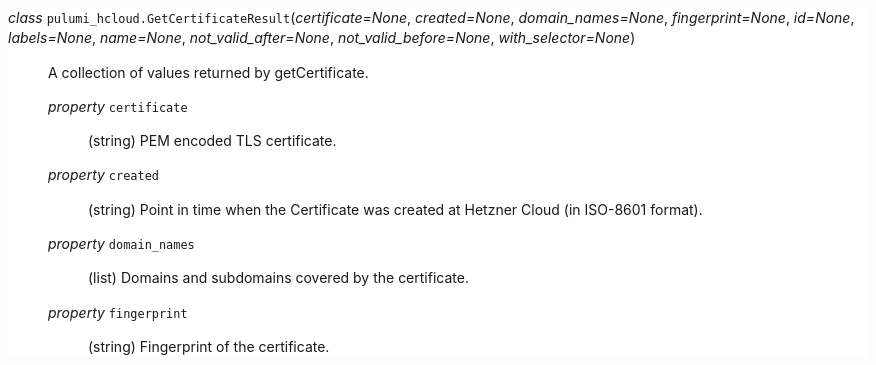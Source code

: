 </dd></dl>

<dl class="py class">
<dt id="pulumi_hcloud.GetCertificateResult">
<em class="property">class </em><code class="sig-prename descclassname">pulumi_hcloud.</code><code class="sig-name descname">GetCertificateResult</code><span class="sig-paren">(</span><em class="sig-param"><span class="n">certificate</span><span class="o">=</span><span class="default_value">None</span></em>, <em class="sig-param"><span class="n">created</span><span class="o">=</span><span class="default_value">None</span></em>, <em class="sig-param"><span class="n">domain_names</span><span class="o">=</span><span class="default_value">None</span></em>, <em class="sig-param"><span class="n">fingerprint</span><span class="o">=</span><span class="default_value">None</span></em>, <em class="sig-param"><span class="n">id</span><span class="o">=</span><span class="default_value">None</span></em>, <em class="sig-param"><span class="n">labels</span><span class="o">=</span><span class="default_value">None</span></em>, <em class="sig-param"><span class="n">name</span><span class="o">=</span><span class="default_value">None</span></em>, <em class="sig-param"><span class="n">not_valid_after</span><span class="o">=</span><span class="default_value">None</span></em>, <em class="sig-param"><span class="n">not_valid_before</span><span class="o">=</span><span class="default_value">None</span></em>, <em class="sig-param"><span class="n">with_selector</span><span class="o">=</span><span class="default_value">None</span></em><span class="sig-paren">)</span><a class="headerlink" href="#pulumi_hcloud.GetCertificateResult" title="Permalink to this definition"></a></dt>
<dd><p>A collection of values returned by getCertificate.</p>
<dl class="py method">
<dt id="pulumi_hcloud.GetCertificateResult.certificate">
<em class="property">property </em><code class="sig-name descname">certificate</code><a class="headerlink" href="#pulumi_hcloud.GetCertificateResult.certificate" title="Permalink to this definition"></a></dt>
<dd><p>(string) PEM encoded TLS certificate.</p>
</dd></dl>

<dl class="py method">
<dt id="pulumi_hcloud.GetCertificateResult.created">
<em class="property">property </em><code class="sig-name descname">created</code><a class="headerlink" href="#pulumi_hcloud.GetCertificateResult.created" title="Permalink to this definition"></a></dt>
<dd><p>(string) Point in time when the Certificate was created at Hetzner Cloud (in ISO-8601 format).</p>
</dd></dl>

<dl class="py method">
<dt id="pulumi_hcloud.GetCertificateResult.domain_names">
<em class="property">property </em><code class="sig-name descname">domain_names</code><a class="headerlink" href="#pulumi_hcloud.GetCertificateResult.domain_names" title="Permalink to this definition"></a></dt>
<dd><p>(list) Domains and subdomains covered by the certificate.</p>
</dd></dl>

<dl class="py method">
<dt id="pulumi_hcloud.GetCertificateResult.fingerprint">
<em class="property">property </em><code class="sig-name descname">fingerprint</code><a class="headerlink" href="#pulumi_hcloud.GetCertificateResult.fingerprint" title="Permalink to this definition"></a></dt>
<dd><p>(string) Fingerprint of the certificate.</p>
</dd></dl>
